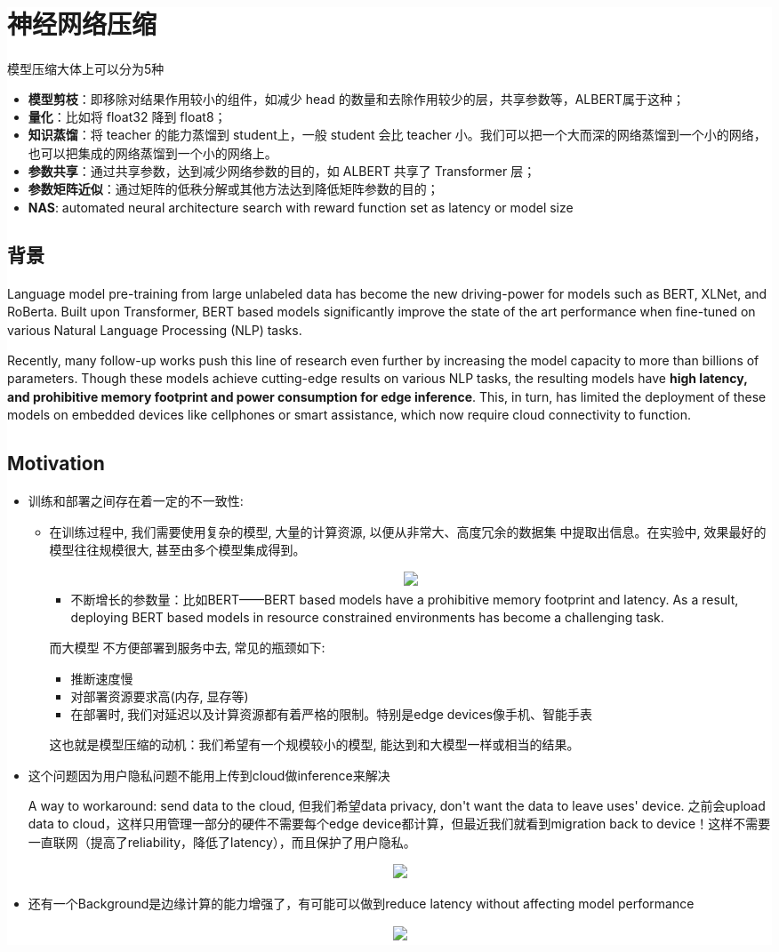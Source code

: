 # 神经网络压缩

模型压缩大体上可以分为5种

- **模型剪枝**：即移除对结果作用较小的组件，如减少 head 的数量和去除作用较少的层，共享参数等，ALBERT属于这种；
- **量化**：比如将 float32 降到 float8；
- **知识蒸馏**：将 teacher 的能力蒸馏到 student上，一般 student 会比 teacher 小。我们可以把一个大而深的网络蒸馏到一个小的网络，也可以把集成的网络蒸馏到一个小的网络上。
- **参数共享**：通过共享参数，达到减少网络参数的目的，如 ALBERT 共享了 Transformer 层；
- **参数矩阵近似**：通过矩阵的低秩分解或其他方法达到降低矩阵参数的目的；
- **NAS**: automated neural architecture search with reward function set as latency or model size

## 背景

Language model pre-training from large unlabeled data has become the new driving-power for models such as BERT, XLNet, and RoBerta. Built upon Transformer, BERT based models significantly improve the state of the art performance when fine-tuned on various Natural Language Processing (NLP) tasks.

Recently, many follow-up works push this line of research even further by increasing the model capacity to more than billions of parameters. Though these models achieve cutting-edge results on various NLP tasks, the resulting models have **high latency, and prohibitive memory footprint and power consumption for edge inference**. This, in turn, has limited the deployment of these models on embedded devices like cellphones or smart assistance, which now require cloud connectivity to function.

## Motivation


- 训练和部署之间存在着一定的不一致性: 
    - 在训练过程中, 我们需要使用复杂的模型, 大量的计算资源, 以便从非常大、高度冗余的数据集 中提取出信息。在实验中, 效果最好的模型往往规模很大, 甚至由多个模型集成得到。
    
        <center><img src="../../images/DL_NN_compress_3.png" width="55%"/></center>
        
        - 不断增长的参数量：比如BERT——BERT based models have a prohibitive memory footprint and latency. As a result, deploying BERT based models in resource constrained environments has become a challenging task.

        而大模型 不方便部署到服务中去, 常见的瓶颈如下:
        - 推断速度慢
        - 对部署资源要求高(内存, 显存等)
        - 在部署时, 我们对延迟以及计算资源都有着严格的限制。特别是edge devices像手机、智能手表
    
        这也就是模型压缩的动机：我们希望有一个规模较小的模型, 能达到和大模型一样或相当的结果。
- 这个问题因为用户隐私问题不能用上传到cloud做inference来解决

    A way to workaround: send data to the cloud, 但我们希望data privacy, don't want the data to leave uses' device. 之前会upload data to cloud，这样只用管理一部分的硬件不需要每个edge device都计算，但最近我们就看到migration back to device！这样不需要一直联网（提高了reliability，降低了latency），而且保护了用户隐私。

    <center><img src="../../images/DL_NN_compress_1.png" width="75%"/></center>

- 还有一个Background是边缘计算的能力增强了，有可能可以做到reduce latency without affecting model performance

    <center><img src="../../images/DL_NN_compress_2.png" width="75%"/></center>